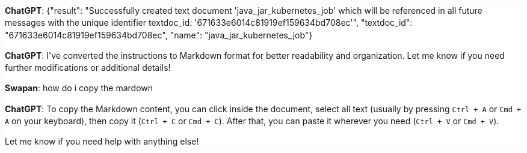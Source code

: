 **ChatGPT**: {"result": "Successfully created text document 'java_jar_kubernetes_job' which will be referenced in all future messages with the unique identifier textdoc_id: '671633e6014c81919ef159634bd708ec'", "textdoc_id": "671633e6014c81919ef159634bd708ec", "name": "java_jar_kubernetes_job"}

**ChatGPT**: I've converted the instructions to Markdown format for better readability and organization. Let me know if you need further modifications or additional details!

**Swapan**: how do i copy  the mardown

**ChatGPT**: To copy the Markdown content, you can click inside the document, select all text (usually by pressing `Ctrl + A` or `Cmd + A` on your keyboard), then copy it (`Ctrl + C` or `Cmd + C`). After that, you can paste it wherever you need (`Ctrl + V` or `Cmd + V`). 

Let me know if you need help with anything else!

